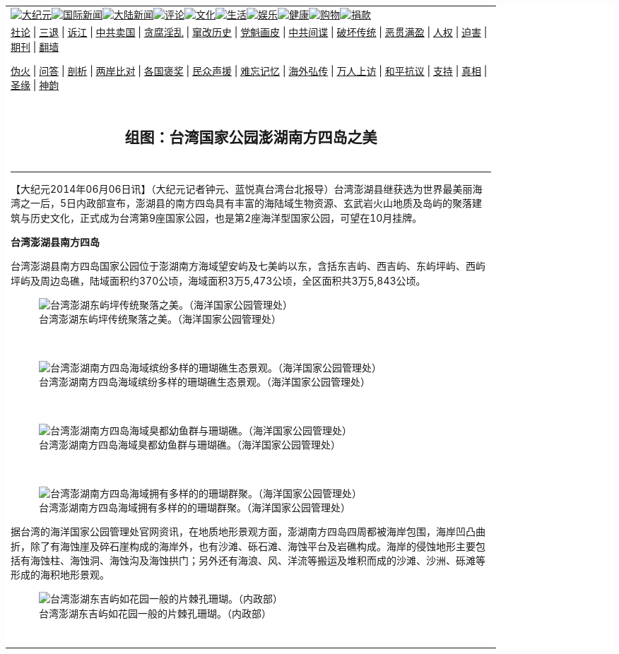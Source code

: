 <a name="1" id="1" target="_blank"></a><span id="1"></span>
<table align=center border="0"><tr><td colspan="2" VALIGN=TOP><a href="/gb/nsc413.md#1"><img src="https://raw.githubusercontent.com/er2596/www/master/t/djy/1.jpg" title="大纪元"></a><a href="/gb/n24hr.md#1"><img src="https://raw.githubusercontent.com/er2596/www/master/t/djy/3.jpg" title="国际新闻"></a><a href="/gb/nsc413.md#1"><img src="https://raw.githubusercontent.com/er2596/www/master/t/djy/4.jpg" title="大陆新闻"></a><a href="/gb/news392.md#1"><img src="https://raw.githubusercontent.com/er2596/www/master/t/djy/5.jpg" title="评论"></a><a href="/gb/news2007.md#1"><img src="https://raw.githubusercontent.com/er2596/www/master/t/djy/6.jpg" title="文化"></a><a href="/gb/news2008.md#1"><img src="https://raw.githubusercontent.com/er2596/www/master/t/djy/7.jpg" title="生活"></a><a href="/gb/ncyule.md#1"><img src="https://raw.githubusercontent.com/er2596/www/master/t/djy/8.jpg" title="娱乐"></a><a href="/gb/nsc1002.md#1"><img src="https://raw.githubusercontent.com/er2596/www/master/t/djy/9.jpg" title="健康"><a href="https://www.youlucky.com"><img src="https://raw.githubusercontent.com/er2596/www/master/t/djy/10.jpg" title="购物"></a><a href="https://donate.epochtimes.com/?utm_medium=epochtimes&utm_source=referral&utm_campaign=donate_button_djyarticleheader"><img src="https://raw.githubusercontent.com/er2596/www/master/t/djy/12.jpg" title="捐款"></a></td></tr>
<tr><td colspan="2" VALIGN=TOP><a target="_blank" href="/gb/9p.md#1">社论</a> | <a target="_blank" href="/gb/nf5657.md#1">三退</a> | <a target="_blank" href="/gb/nf6124.md#1">诉江</a> | <a target="_blank" href="/gb/nf1176117.md#1">中共卖国</a> | <a target="_blank" href="/gb/nf5773.md#1">贪腐淫乱</a> | <a target="_blank" href="/gb/nf1176115.md#1">窜改历史</a> | <a target="_blank" href="/gb/nf1176107.md#1">党魁画皮</a> | <a target="_blank" href="/gb/nf1320400.md#1">中共间谍</a> | <a target="_blank" href="/gb/nf1176114.md#1">破坏传统</a> | <a target="_blank" href="https://github.com/er2596/ntdtv/blob/master/gb/prog447_1.md#1">恶贯满盈</a> | <a target="_blank" href="/gb/ncid278.md#1">人权</a> | <a target="_blank" href="/gb/nf1176111.md#1">迫害</a> | <a target="_blank" href="https://gitlab.com/szzdlab/mh-qikan/blob/master/README.md#1">期刊</a> | <a target="_blank" href="https://github.com/bannedbook/fanqiang/wiki">翻墙</a></p><p><a target="_blank" href="/gb/nf5562.md#1">伪火</a> | <a target="_blank" href="/gb/nf4378.md#1">问答</a> | <a target="_blank" href="/gb/nf5792.md#1">剖析</a> | <a target="_blank" href="/gb/nf5735.md#1">两岸比对</a> | <a target="_blank" href="/gb/nf6119.md#1">各国褒奖</a> | <a target="_blank" href="/gb/nf6120.md#1">民众声援</a> | <a target="_blank" href="/gb/nf1188594.md#1">难忘记忆</a> | <a target="_blank" href="/gb/nf3180.md#1">海外弘传</a> | <a target="_blank" href="/gb/nf5410.md#1">万人上访</a> | <a target="_blank" href="https://github.com/er2596/ntdtv/blob/master/gb/prog1530_1.md#1">和平抗议</a> | <a target="_blank" href="/gb/nf4386.md#1">支持</a> | <a target="_blank" href="/gb/nf4389.md#1">真相</a> | <a target="_blank" href="/gb/nf5790.md#1">圣缘</a> | <a target="_blank" href="/gb/nf4786.md#1">神韵</a></td></tr>
<tr><td VALIGN=TOP width="626"><h2 align=center>组图：台湾国家公园澎湖南方四岛之美</h2>

<h6></h6>
<hr>
<p>【大纪元2014年06月06日讯】（大纪元记者钟元、蓝悦真台湾台北报导）台湾<ahref="/gb/tag/%E6%BE%8E%E6%B9%96.md#1">澎湖</a>县继获选为世界最美丽海湾之一后，5日内政部宣布，澎湖县的<ahref="/gb/tag/%E5%8D%97%E6%96%B9%E5%9B%9B%E5%B2%9B.md#1">南方四岛</a>具有丰富的海陆域生物资源、玄武岩火山地质及岛屿的聚落建筑与历史文化，正式成为台湾第9座<ahref="/gb/tag/%E5%9B%BD%E5%AE%B6%E5%85%AC%E5%9B%AD.md#1">国家公园</a>，也是第2座海洋型国家公园，可望在10月挂牌。</p>
<p><B>台湾<ahref="/gb/tag/%E6%BE%8E%E6%B9%96.md#1">澎湖</a>县<ahref="/gb/tag/%E5%8D%97%E6%96%B9%E5%9B%9B%E5%B2%9B.md#1">南方四岛</a> </B></p>
<p>台湾澎湖县南方四岛<ahref="/gb/tag/%E5%9B%BD%E5%AE%B6%E5%85%AC%E5%9B%AD.md#1">国家公园</a>位于澎湖南方海域望安屿及七美屿以东，含括东吉屿、西吉屿、东屿坪屿、西屿坪屿及周边岛礁，陆域面积约370公顷，海域面积3万5,473公顷，全区面积共3万5,843公顷。</p>
<p>
	<figure id="attachment_5733453" style="width: 500px" class="wp-caption aligncenter"><img src="https://i.epochtimes.com/assets/uploads/2014/06/1406051459162378.jpg" alt="台湾澎湖东屿坪传统聚落之美。（海洋国家公园管理处）" title="台湾澎湖东屿坪传统聚落之美。（海洋国家公园管理处）" width="500" b="332"
	class="size-large wp-image-5733453" /></a><figcaption class="wp-caption-text">台湾澎湖东屿坪传统聚落之美。（海洋国家公园管理处）</figcaption></figure><br />
	<figure id="attachment_5733455" style="width: 553px" class="wp-caption aligncenter"><img src="https://i.epochtimes.com/assets/uploads/2014/06/1406051508132378.jpg" alt="台湾澎湖南方四岛海域缤纷多样的珊瑚礁生态景观。（海洋国家公园管理处）" title="台湾澎湖南方四岛海域缤纷多样的珊瑚礁生态景观。（海洋国家公园管理处）" width="553" b="414"
	class="size-large wp-image-5733455" /></a><figcaption class="wp-caption-text">台湾澎湖南方四岛海域缤纷多样的珊瑚礁生态景观。（海洋国家公园管理处）</figcaption></figure><br />
	<figure id="attachment_5733461" style="width: 600px" class="wp-caption aligncenter"><img src="https://i.epochtimes.com/assets/uploads/2014/06/1406060255222378-600x400.jpg" alt="台湾澎湖南方四岛海域臭都幼鱼群与珊瑚礁。（海洋国家公园管理处）" title="台湾澎湖南方四岛海域臭都幼鱼群与珊瑚礁。（海洋国家公园管理处）" width="600" b="400"
	class="size-large wp-image-5733461" /></a><figcaption class="wp-caption-text">台湾澎湖南方四岛海域臭都幼鱼群与珊瑚礁。（海洋国家公园管理处）</figcaption></figure><br />
	<figure id="attachment_5733469" style="width: 600px" class="wp-caption aligncenter"><img src="https://i.epochtimes.com/assets/uploads/2014/06/1406060256212378-600x400.jpg" alt="台湾澎湖南方四岛海域拥有多样的的珊瑚群聚。（海洋国家公园管理处）" title="台湾澎湖南方四岛海域拥有多样的的珊瑚群聚。（海洋国家公园管理处）" width="600" b="400"
	class="size-large wp-image-5733469" /></a><figcaption class="wp-caption-text">台湾澎湖南方四岛海域拥有多样的的珊瑚群聚。（海洋国家公园管理处）</figcaption></figure></p>
<p>据台湾的海洋国家公园管理处官网资讯，在地质地形景观方面，澎湖南方四岛四周都被海岸包围，海岸凹凸曲折，除了有海蚀崖及碎石崖构成的海岸外，也有沙滩、砾石滩、海蚀平台及岩礁构成。海岸的侵蚀地形主要包括有海蚀柱、海蚀洞、海蚀沟及海蚀拱门；另外还有海浪、风、洋流等搬运及堆积而成的沙滩、沙洲、砾滩等形成的海积地形景观。</p>
<p>
	<figure id="attachment_5733474" style="width: 600px" class="wp-caption aligncenter"><img src="https://i.epochtimes.com/assets/uploads/2014/06/1406051446072378-600x400.jpg" alt="台湾澎湖东吉屿如花园一般的片棘孔珊瑚。（内政部）" title="台湾澎湖东吉屿如花园一般的片棘孔珊瑚。（内政部）" width="600" b="400"
	class="size-large wp-image-5733474" /></a><figcaption class="wp-caption-text">台湾澎湖东吉屿如花园一般的片棘孔珊瑚。（内政部）</figcaption></figure><br />